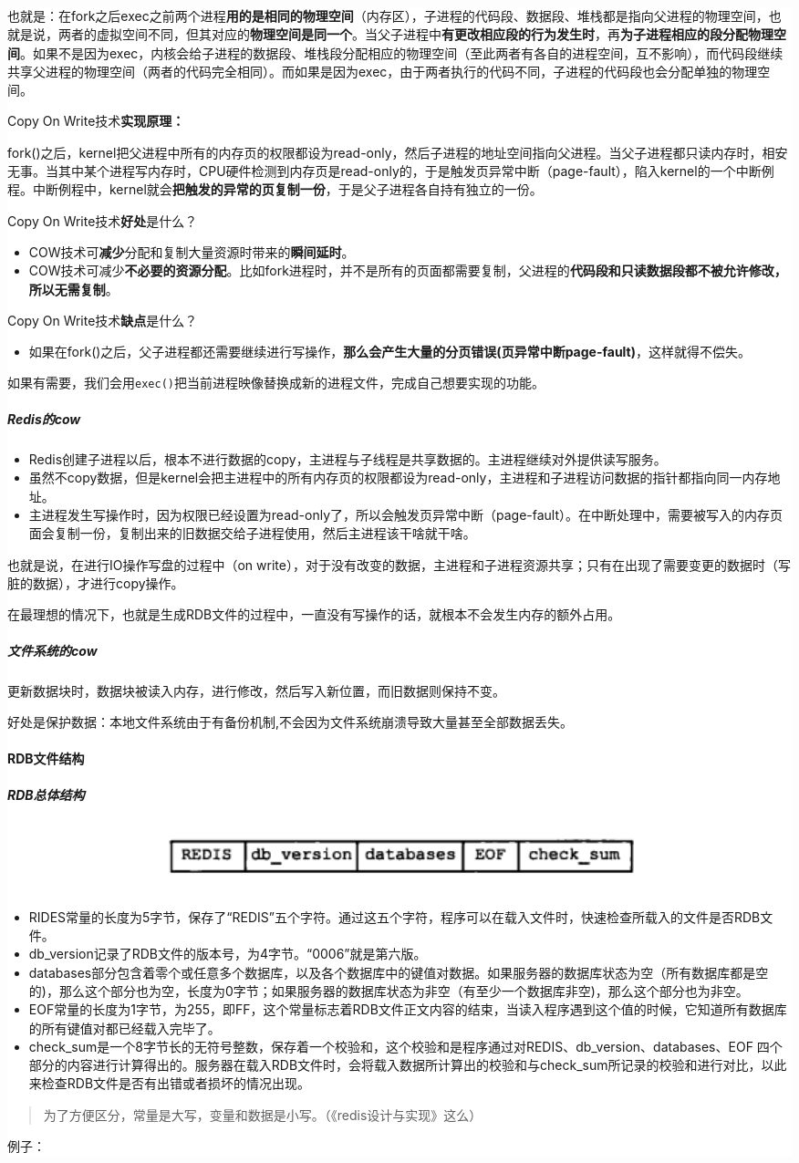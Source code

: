 也就是：在fork之后exec之前两个进程**用的是相同的物理空间**（内存区），子进程的代码段、数据段、堆栈都是指向父进程的物理空间，也就是说，两者的虚拟空间不同，但其对应的**物理空间是同一个**。当父子进程中**有更改相应段的行为发生时**，再**为子进程相应的段分配物理空间**。如果不是因为exec，内核会给子进程的数据段、堆栈段分配相应的物理空间（至此两者有各自的进程空间，互不影响），而代码段继续共享父进程的物理空间（两者的代码完全相同）。而如果是因为exec，由于两者执行的代码不同，子进程的代码段也会分配单独的物理空间。

Copy On Write技术**实现原理：**

fork()之后，kernel把父进程中所有的内存页的权限都设为read-only，然后子进程的地址空间指向父进程。当父子进程都只读内存时，相安无事。当其中某个进程写内存时，CPU硬件检测到内存页是read-only的，于是触发页异常中断（page-fault），陷入kernel的一个中断例程。中断例程中，kernel就会**把触发的异常的页复制一份**，于是父子进程各自持有独立的一份。

Copy On Write技术**好处**是什么？

- COW技术可**减少**分配和复制大量资源时带来的**瞬间延时**。
- COW技术可减少**不必要的资源分配**。比如fork进程时，并不是所有的页面都需要复制，父进程的**代码段和只读数据段都不被允许修改，所以无需复制**。

Copy On Write技术**缺点**是什么？

- 如果在fork()之后，父子进程都还需要继续进行写操作，**那么会产生大量的分页错误(页异常中断page-fault)**，这样就得不偿失。

如果有需要，我们会用`exec()`把当前进程映像替换成新的进程文件，完成自己想要实现的功能。

#####  Redis的cow

- Redis创建子进程以后，根本不进行数据的copy，主进程与子线程是共享数据的。主进程继续对外提供读写服务。
- 虽然不copy数据，但是kernel会把主进程中的所有内存页的权限都设为read-only，主进程和子进程访问数据的指针都指向同一内存地址。
- 主进程发生写操作时，因为权限已经设置为read-only了，所以会触发页异常中断（page-fault）。在中断处理中，需要被写入的内存页面会复制一份，复制出来的旧数据交给子进程使用，然后主进程该干啥就干啥。

也就是说，在进行IO操作写盘的过程中（on write），对于没有改变的数据，主进程和子进程资源共享；只有在出现了需要变更的数据时（写脏的数据），才进行copy操作。

在最理想的情况下，也就是生成RDB文件的过程中，一直没有写操作的话，就根本不会发生内存的额外占用。

##### 文件系统的cow

更新数据块时，数据块被读入内存，进行修改，然后写入新位置，而旧数据则保持不变。

好处是保护数据：本地文件系统由于有备份机制,不会因为文件系统崩溃导致大量甚至全部数据丢失。



#### RDB文件结构

##### RDB总体结构

<center><img src="assets/image-20220526154244871.png" width="80%"/></center>

- RIDES常量的长度为5字节，保存了“REDIS”五个字符。通过这五个字符，程序可以在载入文件时，快速检查所载入的文件是否RDB文件。
- db_version记录了RDB文件的版本号，为4字节。“0006”就是第六版。
- databases部分包含着零个或任意多个数据库，以及各个数据库中的键值对数据。如果服务器的数据库状态为空（所有数据库都是空的)，那么这个部分也为空，长度为0字节；如果服务器的数据库状态为非空（有至少一个数据库非空)，那么这个部分也为非空。
- EOF常量的长度为1字节，为255，即FF，这个常量标志着RDB文件正文内容的结束，当读入程序遇到这个值的时候，它知道所有数据库的所有键值对都已经载入完毕了。
- check_sum是一个8字节长的无符号整数，保存着一个校验和，这个校验和是程序通过对REDIS、db_version、databases、EOF 四个部分的内容进行计算得出的。服务器在载入RDB文件时，会将载入数据所计算出的校验和与check_sum所记录的校验和进行对比，以此来检查RDB文件是否有出错或者损坏的情况出现。

> 为了方便区分，常量是大写，变量和数据是小写。（《redis设计与实现》这么）

例子：
